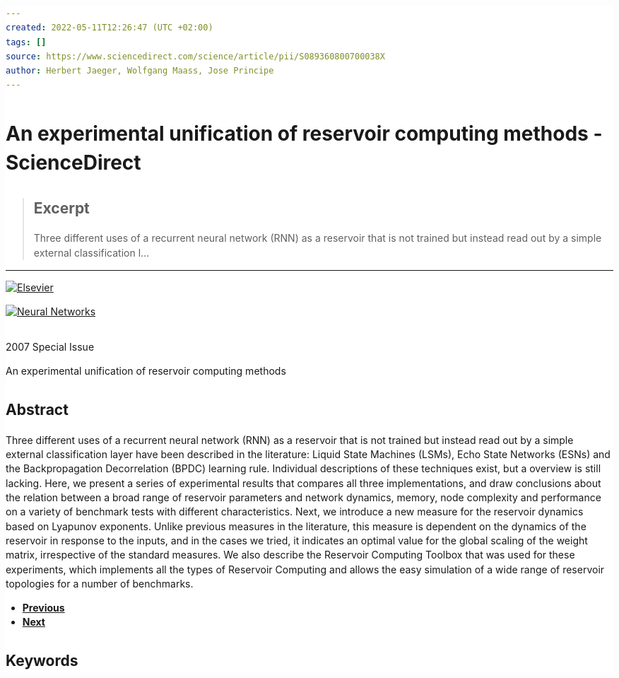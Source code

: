 ```yaml
---
created: 2022-05-11T12:26:47 (UTC +02:00)
tags: []
source: https://www.sciencedirect.com/science/article/pii/S089360800700038X
author: Herbert Jaeger, Wolfgang Maass, Jose Principe
---
```


# An experimental unification of reservoir computing methods - ScienceDirect



> ## Excerpt
> Three different uses of a recurrent neural network (RNN) as a reservoir that is not trained but instead read out by a simple external classification l…

---
[![Elsevier](https://sdfestaticassets-eu-west-1.sciencedirectassets.com/prod/14ae1d96d11fc29cfae0a45bff4a1ec56ae7a56a/image/elsevier-non-solus.png)](https://www.sciencedirect.com/journal/neural-networks "Go to Neural Networks on ScienceDirect")

[![Neural Networks](https://ars.els-cdn.com/content/image/1-s2.0-S0893608007X01394-cov150h.gif)](https://www.sciencedirect.com/journal/neural-networks/vol/20/issue/3)

## 

2007 Special Issue

An experimental unification of reservoir computing methods

## Abstract

Three different uses of a recurrent neural network (RNN) as a reservoir that is not trained but instead read out by a simple external classification layer have been described in the literature: Liquid State Machines (LSMs), Echo State Networks (ESNs) and the Backpropagation Decorrelation (BPDC) learning rule. Individual descriptions of these techniques exist, but a overview is still lacking. Here, we present a series of experimental results that compares all three implementations, and draw conclusions about the relation between a broad range of reservoir parameters and network dynamics, memory, node complexity and performance on a variety of benchmark tests with different characteristics. Next, we introduce a new measure for the reservoir dynamics based on Lyapunov exponents. Unlike previous measures in the literature, this measure is dependent on the dynamics of the reservoir in response to the inputs, and in the cases we tried, it indicates an optimal value for the global scaling of the weight matrix, irrespective of the standard measures. We also describe the Reservoir Computing Toolbox that was used for these experiments, which implements all the types of Reservoir Computing and allows the easy simulation of a wide range of reservoir topologies for a number of benchmarks.

-   [**Previous**](https://www.sciencedirect.com/science/article/pii/S0893608007000329)
-   [**Next**](https://www.sciencedirect.com/science/article/pii/S0893608007000500)

## Keywords
